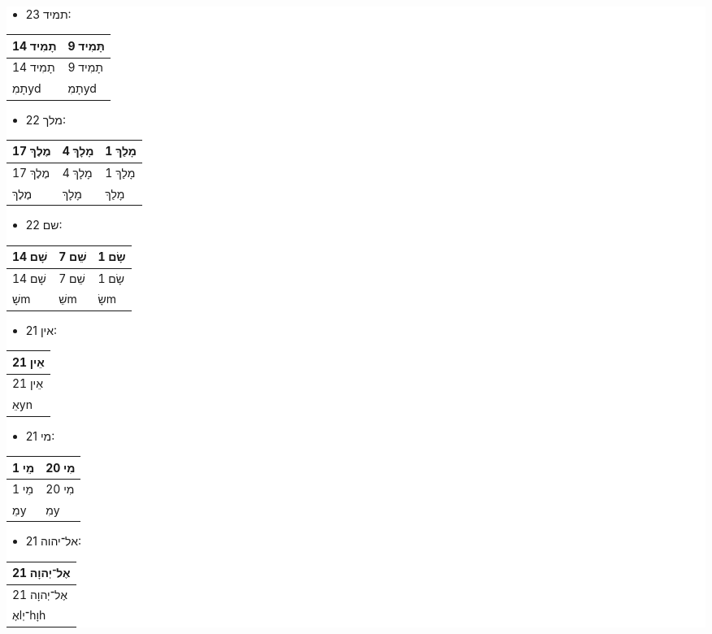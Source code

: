  * תמיד 23: 

|תָמִיד 14|תָּמִיד 9|
|-|-|
|תָמִיד 14|תָמִיד 9|
|תָמִyd|תָמִyd|

 * מלך 22: 

|מֶלֶךְ 17|מָלָךְ 4|מָלַךְ 1|
|-|-|-|
|מֶלֶךְ 17|מָלָךְ 4|מָלַךְ 1|
|מֶלֶךְ|מָלָךְ|מָלַךְ|

 * שם 22: 

|שָׁם 14|שֵׁם 7|שָׂם 1|
|-|-|-|
|שָׁם 14|שֵׁם 7|שָׂם 1|
|שָׁm|שֵׁm|שָׂm|

 * אין 21: 

|אֵין 21|
|-|
|אֵין 21|
|אֵyn|

 * מי 21: 

|מֵי 1|מִי 20|
|-|-|
|מֵי 1|מִי 20|
|מֵy|מִy|

 * אל־יהוה 21: 

|אֶל־יְהוָה 21|
|-|
|אֶל־יְהוָה 21|
|אֶl־יְhוָh|
